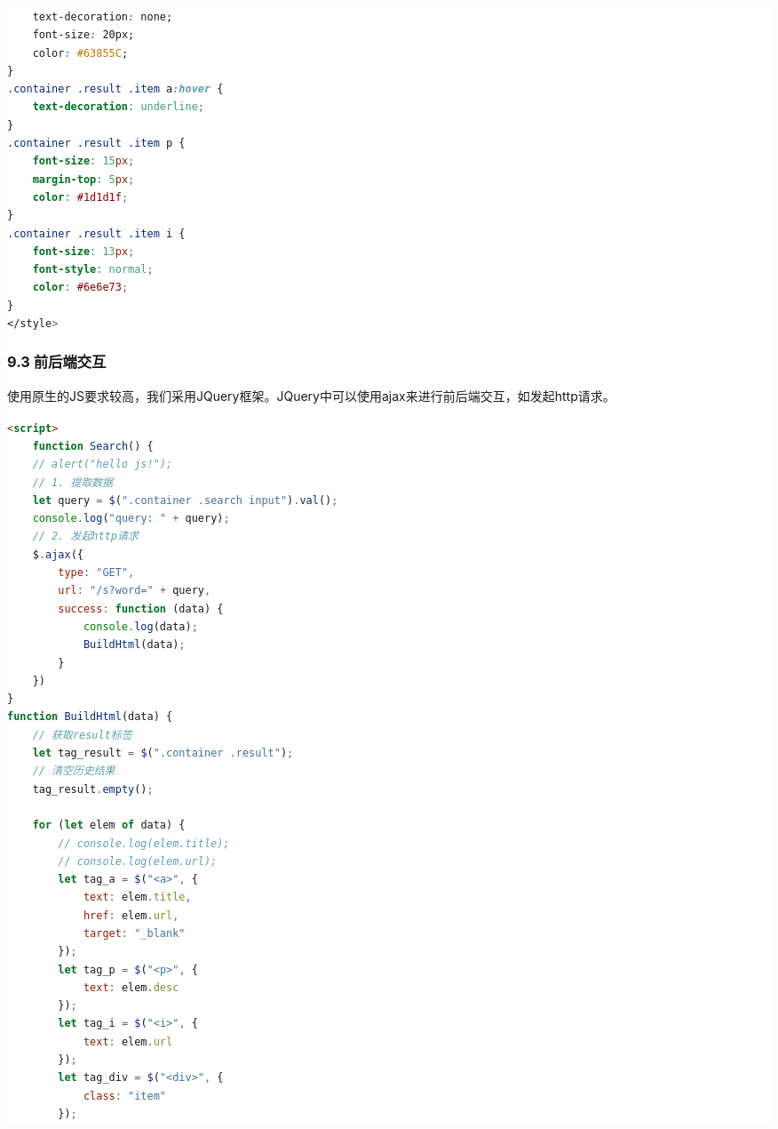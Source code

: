 ```css
    text-decoration: none;
    font-size: 20px;
    color: #63855C;
}
.container .result .item a:hover {
    text-decoration: underline;
}
.container .result .item p {
    font-size: 15px;
    margin-top: 5px;
    color: #1d1d1f;
}
.container .result .item i {
    font-size: 13px;
    font-style: normal;
    color: #6e6e73;
}
</style>
```

### 9.3 前后端交互

使用原生的JS要求较高，我们采用JQuery框架。JQuery中可以使用ajax来进行前后端交互，如发起http请求。

```html
<script>
    function Search() {
    // alert("hello js!");
    // 1. 提取数据
    let query = $(".container .search input").val();
    console.log("query: " + query);
    // 2. 发起http请求
    $.ajax({
        type: "GET",
        url: "/s?word=" + query,
        success: function (data) {
            console.log(data);
            BuildHtml(data);
        }
    })
}
function BuildHtml(data) {
    // 获取result标签
    let tag_result = $(".container .result");
    // 清空历史结果
    tag_result.empty();

    for (let elem of data) {
        // console.log(elem.title);
        // console.log(elem.url);
        let tag_a = $("<a>", {
            text: elem.title,
            href: elem.url,
            target: "_blank"
        });
        let tag_p = $("<p>", {
            text: elem.desc
        });
        let tag_i = $("<i>", {
            text: elem.url
        });
        let tag_div = $("<div>", {
            class: "item"
        });
```